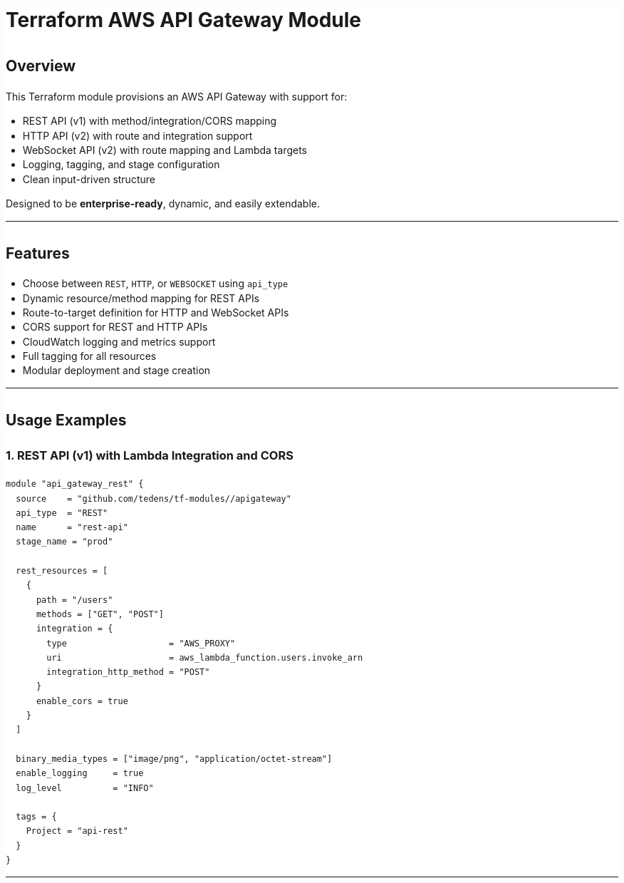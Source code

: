 # Terraform AWS API Gateway Module

## Overview

This Terraform module provisions an AWS API Gateway with support for:

- REST API (v1) with method/integration/CORS mapping
- HTTP API (v2) with route and integration support
- WebSocket API (v2) with route mapping and Lambda targets
- Logging, tagging, and stage configuration
- Clean input-driven structure

Designed to be **enterprise-ready**, dynamic, and easily extendable.

---

## Features

- Choose between `REST`, `HTTP`, or `WEBSOCKET` using `api_type`
- Dynamic resource/method mapping for REST APIs
- Route-to-target definition for HTTP and WebSocket APIs
- CORS support for REST and HTTP APIs
- CloudWatch logging and metrics support
- Full tagging for all resources
- Modular deployment and stage creation

---

## Usage Examples

### 1. REST API (v1) with Lambda Integration and CORS

```hcl
module "api_gateway_rest" {
  source    = "github.com/tedens/tf-modules//apigateway"
  api_type  = "REST"
  name      = "rest-api"
  stage_name = "prod"

  rest_resources = [
    {
      path = "/users"
      methods = ["GET", "POST"]
      integration = {
        type                    = "AWS_PROXY"
        uri                     = aws_lambda_function.users.invoke_arn
        integration_http_method = "POST"
      }
      enable_cors = true
    }
  ]

  binary_media_types = ["image/png", "application/octet-stream"]
  enable_logging     = true
  log_level          = "INFO"

  tags = {
    Project = "api-rest"
  }
}
```

---